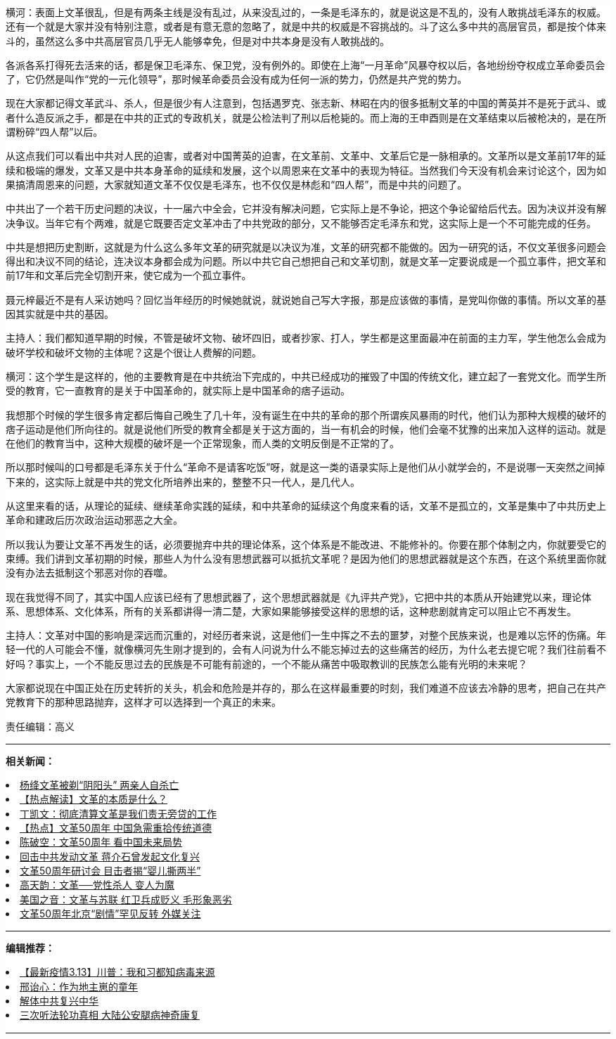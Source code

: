 <p>横河：表面上文革很乱，但是有两条主线是没有乱过，从来没乱过的，一条是毛泽东的，就是说这是不乱的，没有人敢挑战毛泽东的权威。还有一个就是大家并没有特别注意，或者是有意无意的忽略了，就是中共的权威是不容挑战的。斗了这么多中共的高层官员，都是按个体来斗的，虽然这么多中共高层官员几乎无人能够幸免，但是对中共本身是没有人敢挑战的。</p>
<p>各派各系打得死去活来的话，都是保卫毛泽东、保卫党，没有例外的。即使在上海“一月革命”风暴夺权以后，各地纷纷夺权成立革命委员会了，它仍然是叫作“党的一元化领导”，那时候革命委员会没有成为任何一派的势力，仍然是共产党的势力。</p>
<p>现在大家都记得文革武斗、杀人，但是很少有人注意到，包括遇罗克、张志新、林昭在内的很多抵制文革的中国的菁英并不是死于武斗、或者什么造反派之手，都是在中共的正式的专政机关，就是公检法判了刑以后枪毙的。而上海的王申酉则是在文革结束以后被枪决的，是在所谓粉碎“四人帮”以后。</p>
<p>从这点我们可以看出中共对人民的迫害，或者对中国菁英的迫害，在文革前、文革中、文革后它是一脉相承的。文革所以是文革前17年的延续和极端的爆发，文革又是中共本身革命的延续和发展，这个以周恩来在文革中的表现为特征。当然我们今天没有机会来讨论这个，因为如果搞清周恩来的问题，大家就知道文革不仅仅是毛泽东，也不仅仅是林彪和“四人帮”，而是中共的问题了。</p>
<p>中共出了一个若干历史问题的决议，十一届六中全会，它并没有解决问题，它实际上是不争论，把这个争论留给后代去。因为决议并没有解决争议。当年它有个两难，就是它既要否定文革冲击了中共党政的部分，又不能够否定毛泽东和党，这实际上是一个不可能完成的任务。</p>
<p>中共是想把历史割断，这就是为什么这么多年文革的研究就是以决议为准，文革的研究都不能做的。因为一研究的话，不仅文革很多问题会得出和决议不同的结论，连决议本身都会成为问题。所以中共它自己想把自己和文革切割，就是文革一定要说成是一个孤立事件，把文革和前17年和文革后完全切割开来，使它成为一个孤立事件。</p>
<p>聂元梓最近不是有人采访她吗？回忆当年经历的时候她就说，就说她自己写大字报，那是应该做的事情，是党叫你做的事情。所以文革的基因其实就是中共的基因。</p>
<p>主持人：我们都知道早期的时候，不管是破坏文物、破坏四旧，或者抄家、打人，学生都是这里面最冲在前面的主力军，学生他怎么会成为破坏学校和破坏文物的主体呢？这是个很让人费解的问题。</p>
<p>横河：这个学生是这样的，他的主要教育是在中共统治下完成的，中共已经成功的摧毁了中国的传统文化，建立起了一套党文化。而学生所受的教育，它一直教育的是关于中国革命的，就实际上是中国革命的痞子运动。</p>
<p>我想那个时候的学生很多肯定都后悔自己晚生了几十年，没有诞生在中共的革命的那个所谓疾风暴雨的时代，他们认为那种大规模的破坏的痞子运动是他们所向往的。就是说他们所受的教育全都是关于这方面的，当一有机会的时候，他们会毫不犹豫的出来加入这样的运动。就是在他们的教育当中，这种大规模的破坏是一个正常现象，而人类的文明反倒是不正常的了。</p>
<p>所以那时候叫的口号都是毛泽东关于什么“革命不是请客吃饭”呀，就是这一类的语录实际上是他们从小就学会的，不是说哪一天突然之间掉下来的，这实际上就是中共的党文化所培养出来的，整整不只一代人，是几代人。</p>
<p>从这里来看的话，从理论的延续、继续革命实践的延续，和中共革命的延续这个角度来看的话，文革不是孤立的，文革是集中了中共历史上革命和建政后历次政治运动邪恶之大全。</p>
<p>所以我认为要让文革不再发生的话，必须要抛弃中共的理论体系，这个体系是不能改进、不能修补的。你要在那个体制之内，你就要受它的束缚。我们讲到文革初期的时候，那些人为什么没有思想武器可以抵抗文革呢？是因为他们的思想武器就是这个东西，在这个系统里面你就没有办法去抵制这个邪恶对你的吞噬。</p>
<p>现在我觉得不同了，其实中国人应该已经有了思想武器了，这个思想武器就是《九评共产党》，它把中共的本质从开始建党以来，理论体系、思想体系、文化体系，所有的关系都讲得一清二楚，大家如果能够接受这样的思想的话，这种悲剧就肯定可以阻止它不再发生。</p>
<p>主持人：文革对中国的影响是深远而沉重的，对经历者来说，这是他们一生中挥之不去的噩梦，对整个民族来说，也是难以忘怀的伤痛。年轻一代的人可能会不懂，就像横河先生刚才提到的，会有人问说为什么不能忘掉过去的这些痛苦的经历，为什么老去提它呢？我们往前看不好吗？事实上，一个不能反思过去的民族是不可能有前途的，一个不能从痛苦中吸取教训的民族怎么能有光明的未来呢？</p>
<p>大家都说现在中国正处在历史转折的关头，机会和危险是并存的，那么在这样最重要的时刻，我们难道不应该去冷静的思考，把自己在共产党教育下的那种思路抛弃，这样才可以选择到一个真正的未来。</p>
<p>责任编辑：高义</p>

<hr>


<strong>相关新闻：</strong>
<li><a href="/gb/16/5/25/n7931029.md#1">杨绛文革被剃“阴阳头” 两亲人自杀亡</a></li>
<li><a href="/gb/16/5/22/n7919973.md#1">【热点解读】文革的本质是什么？</a></li>
<li><a href="/gb/16/5/20/n7914437.md#1">丁凯文：彻底清算文革是我们责无旁贷的工作</a></li>
<li><a href="/gb/16/5/20/n7914344.md#1">【热点】文革50周年 中国急需重拾传统道德</a></li>
<li><a href="/gb/16/5/19/n7911577.md#1">陈破空：文革50周年 看中国未来局势</a></li>
<li><a href="/gb/16/5/18/n7907922.md#1">回击中共发动文革 蒋介石曾发起文化复兴</a></li>
<li><a href="/gb/16/5/18/n7908088.md#1">文革50周年研讨会 目击者揭“婴儿撕两半”</a></li>
<li><a href="/gb/16/5/18/n7905657.md#1">高天韵：文革──党性杀人 变人为魔</a></li>
<li><a href="/gb/16/5/18/n7905192.md#1">美国之音：文革与苏联 红卫兵成贬义 毛形象恶劣</a></li>
<li><a href="/gb/16/5/17/n7904513.md#1">文革50周年北京“剧情”罕见反转 外媒关注</a></li>
<hr>


<strong>编辑推荐：</strong>
<li><a href="/gb/20/3/12/n11936755.md#1">【最新疫情3.13】川普：我和习都知病毒来源</a></li>
<li><a href="/gb/19/2/12/n11038748.md#1" target="_blank">邢诒心：作为地主崽的童年</a></li><li><a href="/gb/18/3/21/n10237682.md?dfh#1" target="_blank">解体中共复兴中华</a></li><li><a href="/gb/16/5/18/n7908087.md#1" target="_blank">三次听法轮功真相 大陆公安腿病神奇康复</a></li>
<hr>
